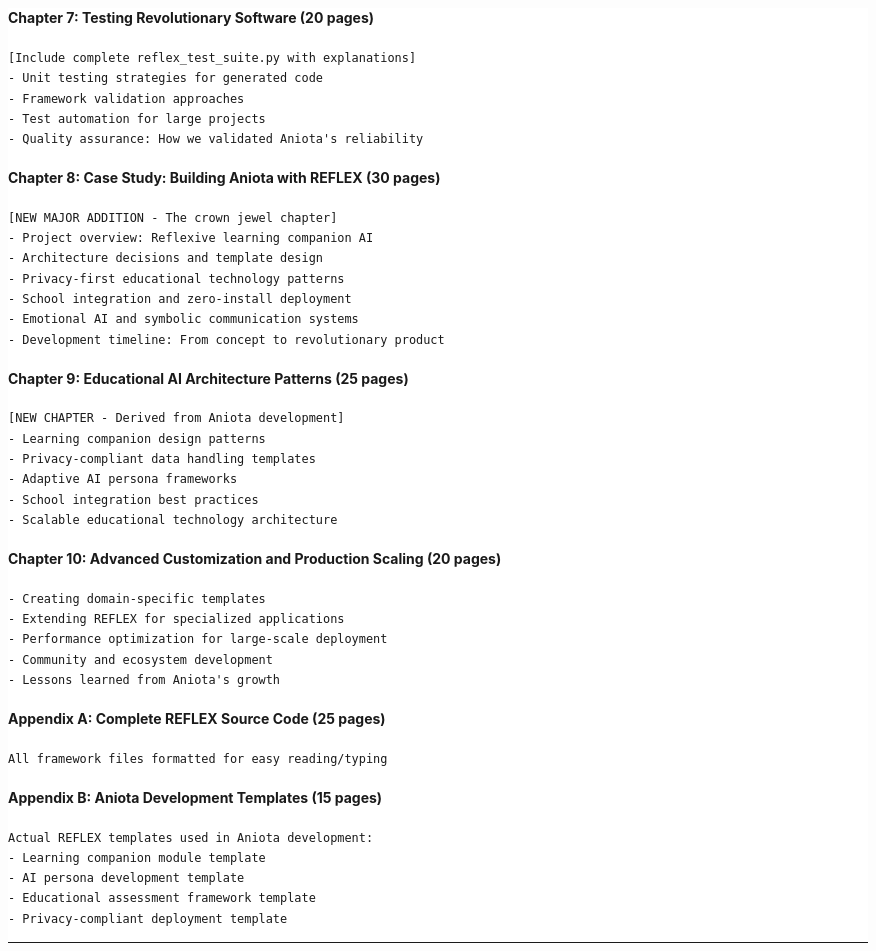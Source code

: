 #### **Chapter 7: Testing Revolutionary Software (20 pages)**
```
[Include complete reflex_test_suite.py with explanations]
- Unit testing strategies for generated code
- Framework validation approaches
- Test automation for large projects
- Quality assurance: How we validated Aniota's reliability
```

#### **Chapter 8: Case Study: Building Aniota with REFLEX (30 pages)**
```
[NEW MAJOR ADDITION - The crown jewel chapter]
- Project overview: Reflexive learning companion AI
- Architecture decisions and template design
- Privacy-first educational technology patterns
- School integration and zero-install deployment
- Emotional AI and symbolic communication systems
- Development timeline: From concept to revolutionary product
```

#### **Chapter 9: Educational AI Architecture Patterns (25 pages)**
```
[NEW CHAPTER - Derived from Aniota development]
- Learning companion design patterns
- Privacy-compliant data handling templates
- Adaptive AI persona frameworks
- School integration best practices
- Scalable educational technology architecture
```

#### **Chapter 10: Advanced Customization and Production Scaling (20 pages)**
```
- Creating domain-specific templates
- Extending REFLEX for specialized applications
- Performance optimization for large-scale deployment
- Community and ecosystem development
- Lessons learned from Aniota's growth
```

#### **Appendix A: Complete REFLEX Source Code (25 pages)**
```
All framework files formatted for easy reading/typing
```

#### **Appendix B: Aniota Development Templates (15 pages)**
```
Actual REFLEX templates used in Aniota development:
- Learning companion module template
- AI persona development template
- Educational assessment framework template
- Privacy-compliant deployment template
```

---